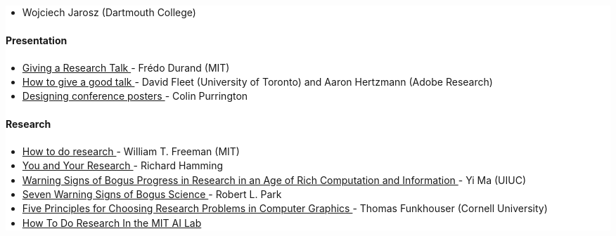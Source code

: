   - Wojciech Jarosz (Dartmouth College)
 </li>
</ul>
<h4>
 Presentation
</h4>
<ul>
 <li>
  <a href="http://people.csail.mit.edu/fredo/TalkAdvice.pdf">
   Giving a Research Talk
  </a>
  - Frédo Durand (MIT)
 </li>
 <li>
  <a href="http://www.dgp.toronto.edu/~hertzman/courses/gradSkills/2010/GivingGoodTalks.pdf">
   How to give a good talk
  </a>
  - David Fleet (University of Toronto) and Aaron Hertzmann (Adobe Research)
 </li>
 <li>
  <a href="http://colinpurrington.com/tips/poster-design">
   Designing conference posters
  </a>
  - Colin Purrington
 </li>
</ul>
<h4>
 Research
</h4>
<ul>
 <li>
  <a href="http://people.csail.mit.edu/billf/www/papers/doresearch.pdf">
   How to do research
  </a>
  - William T. Freeman (MIT)
 </li>
 <li>
  <a href="http://www.cs.virginia.edu/~robins/YouAndYourResearch.html">
   You and Your Research
  </a>
  - Richard Hamming
 </li>
 <li>
  <a href="http://yima.csl.illinois.edu/psfile/bogus.pdf">
   Warning Signs of Bogus Progress in Research in an Age of Rich Computation and Information
  </a>
  - Yi Ma (UIUC)
 </li>
 <li>
  <a href="http://www.quackwatch.com/01QuackeryRelatedTopics/signs.html">
   Seven Warning Signs of Bogus Science
  </a>
  - Robert L. Park
 </li>
 <li>
  <a href="https://www.youtube.com/watch?v=v2Qaf8t8I6c">
   Five Principles for Choosing Research Problems in Computer Graphics
  </a>
  - Thomas Funkhouser (Cornell University)
 </li>
 <li>
  <a href="http://www.cs.indiana.edu/mit.research.how.to.html">
   How To Do Research In the MIT AI Lab
  </a>